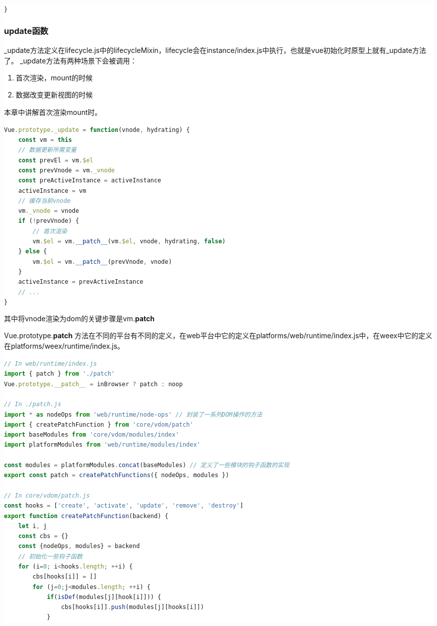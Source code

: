 ```javascript
}
```

### update函数

_update方法定义在lifecycle.js中的lifecycleMixin，lifecycle会在instance/index.js中执行，也就是vue初始化时原型上就有_update方法了。
_update方法有两种场景下会被调用：

1. 首次渲染，mount的时候

2. 数据改变更新视图的时候

本章中讲解首次渲染mount时。

```javascript
Vue.prototype._update = function(vnode, hydrating) {
    const vm = this
    // 数据更新所需变量
    const prevEl = vm.$el
    const prevVnode = vm._vnode
    const preActiveInstance = activeInstance
    activeInstance = vm
    // 缓存当前vnode
    vm._vnode = vnode
    if (!prevVnode) {
        // 首次渲染
        vm.$el = vm.__patch__(vm.$el, vnode, hydrating, false)
    } else {
        vm.$el = vm.__patch__(prevVnode, vnode)
    }
    activeInstance = prevActiveInstance
    // ...
}
```

其中将vnode渲染为dom的关键步骤是vm.__patch__

Vue.prototype.__patch__ 方法在不同的平台有不同的定义，在web平台中它的定义在platforms/web/runtime/index.js中，在weex中它的定义在platforms/weex/runtime/index.js。

```javascript
// In web/runtime/index.js
import { patch } from './patch'
Vue.prototype.__patch__ = inBrowser ? patch : noop

// In ./patch.js
import * as nodeOps from 'web/runtime/node-ops' // 封装了一系列DOM操作的方法
import { createPatchFunction } from 'core/vdom/patch'
import baseModules from 'core/vdom/modules/index'
import platformModules from 'web/runtime/modules/index'

const modules = platformModules.concat(baseModules) // 定义了一些模块的钩子函数的实现
export const patch = createPatchFunctions({ nodeOps, modules })

// In core/vdom/patch.js
const hooks = ['create', 'activate', 'update', 'remove', 'destroy']
export function createPatchFunction(backend) {
    let i, j
    const cbs = {}
    const {nodeOps, modules} = backend
    // 初始化一些钩子函数
    for (i=0; i<hooks.length; ++i) {
        cbs[hooks[i]] = []
        for (j=0;j<modules.length; ++i) {
            if(isDef(modules[j][hook[i]])) {
                cbs[hooks[i]].push(modules[j][hooks[i]])
            }
```